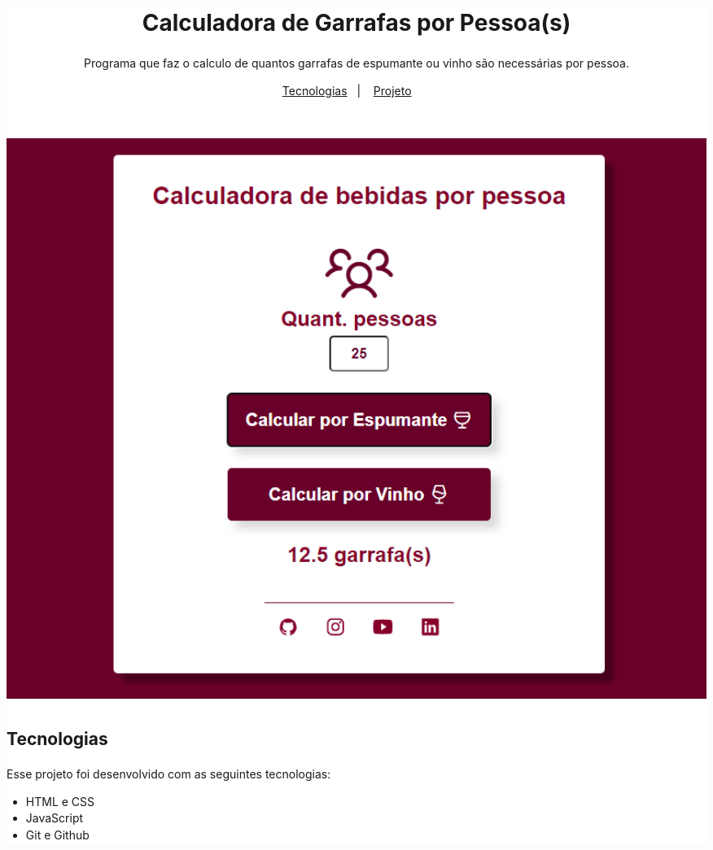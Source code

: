<h1 align="center"> Calculadora de Garrafas por Pessoa(s)  </h1>

<p align="center">
Programa que faz o calculo de quantos garrafas de espumante ou vinho são necessárias por pessoa.
<br/>


<p align="center">
  <a href="#-tecnologias">Tecnologias</a>&nbsp;&nbsp;&nbsp;|&nbsp;&nbsp;&nbsp;
  <a href="#-projeto">Projeto</a>&nbsp;&nbsp;&nbsp;&nbsp;&nbsp;&nbsp;
</p>

<br>

<p align="center">
  <img alt="projeto consumoBebidas" src="./assets/viewport.png" width="100%">
</p>

## Tecnologias

Esse projeto foi desenvolvido com as seguintes tecnologias:

- HTML e CSS
- JavaScript
- Git e Github
